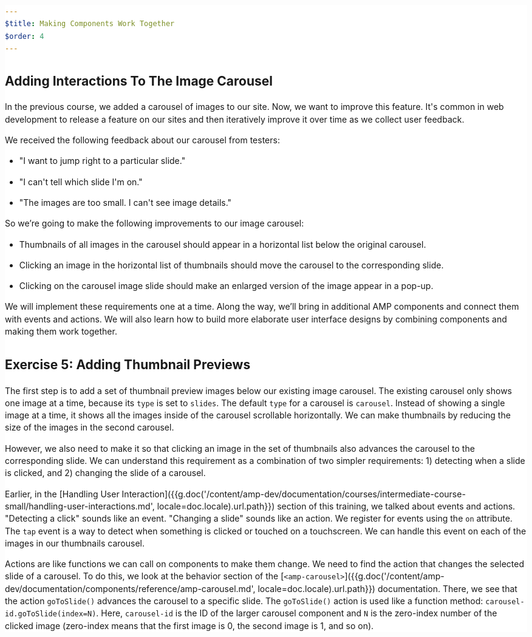 ```yaml
---
$title: Making Components Work Together
$order: 4
---
```


## Adding Interactions To The Image Carousel

In the previous course, we added a carousel of images to our site. Now, we want to improve this feature. It's common in web development to release a feature on our sites and then iteratively improve it over time as we collect user feedback.

We received the following feedback about our carousel from testers:

- "I want to jump right to a particular slide."

- "I can't tell which slide I'm on."

- "The images are too small. I can't see image details."

So we’re going to make the following improvements to our image carousel:

- Thumbnails of all images in the carousel should appear in a horizontal list below the original carousel.

- Clicking an image in the horizontal list of thumbnails should move the carousel to the corresponding slide.

- Clicking on the carousel image slide should make an enlarged version of the image appear in a pop-up.

We will implement these requirements one at a time. Along the way, we’ll bring in additional AMP components and connect them with events and actions. We will also learn how to build more elaborate user interface designs by combining components and making them work together.

## Exercise 5: Adding Thumbnail Previews

The first step is to add a set of thumbnail preview images below our existing image carousel. The existing carousel only shows one image at a time, because its `type` is set to `slides`. The default `type` for a carousel is `carousel`. Instead of showing a single image at a time, it shows all the images inside of the carousel scrollable horizontally. We can make thumbnails by reducing the size of the images in the second carousel.

However, we also need to make it so that clicking an image in the set of thumbnails also advances the carousel to the corresponding slide. We can understand this requirement as a combination of two simpler requirements: 1) detecting when a slide is clicked, and 2) changing the slide of a carousel.

Earlier, in the [Handling User Interaction]({{g.doc('/content/amp-dev/documentation/courses/intermediate-course-small/handling-user-interactions.md', locale=doc.locale).url.path}}) section of this training, we talked about events and actions. "Detecting a click" sounds like an event. "Changing a slide" sounds like an action. We register for events using the `on` attribute. The `tap` event is a way to detect when something is clicked or touched on a touchscreen. We can handle this event on each of the images in our thumbnails carousel.

Actions are like functions we can call on components to make them change. We need to find the action that changes the selected slide of a carousel. To do this, we look at the behavior section of the [`<amp-carousel>`]({{g.doc('/content/amp-dev/documentation/components/reference/amp-carousel.md', locale=doc.locale).url.path}}) documentation. There, we see that the action `goToSlide()` advances the carousel to a specific slide.
The `goToSlide()` action is used like a function method: `carousel-id.goToSlide(index=N)`. Here, `carousel-id` is the ID of the larger carousel component and `N` is the zero-index number of the clicked image (zero-index means that the first image is 0, the second image is 1, and so on).
